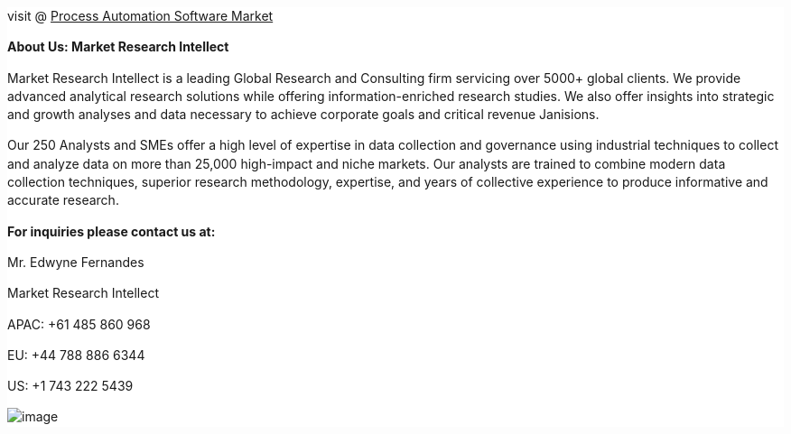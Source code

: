 visit&nbsp;@</strong>&nbsp;</span><span class="font-[700]"><a href="https://www.marketresearchintellect.com/product/process-automation-software-market/?utm_source=Linkedin&utm_medium=863" target="_blank" data-tracking-control-name="article-ssr-frontend-pulse_little-text-block" data-tracking-will-navigate="" data-test-link="">Process Automation Software Market</a></span></p><p><strong><span class="font-[700]">About Us: Market Research Intellect</span></strong></p><p><span class="">Market Research Intellect is a leading Global Research and Consulting firm servicing over 5000+ global clients. We provide advanced analytical research solutions while offering information-enriched research studies.&nbsp;</span>We also offer insights into strategic and growth analyses and data necessary to achieve corporate goals and critical revenue Janisions.</p><p><span class="">Our 250 Analysts and SMEs offer a high level of expertise in data collection and governance using industrial techniques to collect and analyze data on more than 25,000 high-impact and niche markets. Our analysts are trained to combine modern data collection techniques, superior research methodology, expertise, and years of collective experience to produce informative and accurate research.</span></p><p><strong>For inquiries please contact us at:</strong></p><p>Mr. Edwyne Fernandes</p><p>Market Research Intellect</p><p>APAC: +61 485 860 968</p><p>EU: +44 788 886 6344</p><p>US: +1 743 222 5439</p>
![image](https://github.com/user-attachments/assets/f98b9c8d-5ba1-4d85-9432-c7372a0be303)
